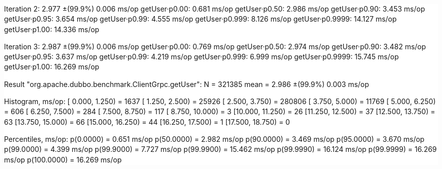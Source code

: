 Iteration   2: 2.977 ±(99.9%) 0.006 ms/op
                 getUser·p0.00:   0.681 ms/op
                 getUser·p0.50:   2.986 ms/op
                 getUser·p0.90:   3.453 ms/op
                 getUser·p0.95:   3.654 ms/op
                 getUser·p0.99:   4.555 ms/op
                 getUser·p0.999:  8.126 ms/op
                 getUser·p0.9999: 14.127 ms/op
                 getUser·p1.00:   14.336 ms/op

Iteration   3: 2.987 ±(99.9%) 0.006 ms/op
                 getUser·p0.00:   0.769 ms/op
                 getUser·p0.50:   2.974 ms/op
                 getUser·p0.90:   3.482 ms/op
                 getUser·p0.95:   3.637 ms/op
                 getUser·p0.99:   4.219 ms/op
                 getUser·p0.999:  6.999 ms/op
                 getUser·p0.9999: 15.745 ms/op
                 getUser·p1.00:   16.269 ms/op



Result "org.apache.dubbo.benchmark.ClientGrpc.getUser":
  N = 321385
  mean =      2.986 ±(99.9%) 0.003 ms/op

  Histogram, ms/op:
    [ 0.000,  1.250) = 1637 
    [ 1.250,  2.500) = 25926 
    [ 2.500,  3.750) = 280806 
    [ 3.750,  5.000) = 11769 
    [ 5.000,  6.250) = 606 
    [ 6.250,  7.500) = 284 
    [ 7.500,  8.750) = 117 
    [ 8.750, 10.000) = 3 
    [10.000, 11.250) = 26 
    [11.250, 12.500) = 37 
    [12.500, 13.750) = 63 
    [13.750, 15.000) = 66 
    [15.000, 16.250) = 44 
    [16.250, 17.500) = 1 
    [17.500, 18.750) = 0 

  Percentiles, ms/op:
      p(0.0000) =      0.651 ms/op
     p(50.0000) =      2.982 ms/op
     p(90.0000) =      3.469 ms/op
     p(95.0000) =      3.670 ms/op
     p(99.0000) =      4.399 ms/op
     p(99.9000) =      7.727 ms/op
     p(99.9900) =     15.462 ms/op
     p(99.9990) =     16.124 ms/op
     p(99.9999) =     16.269 ms/op
    p(100.0000) =     16.269 ms/op
